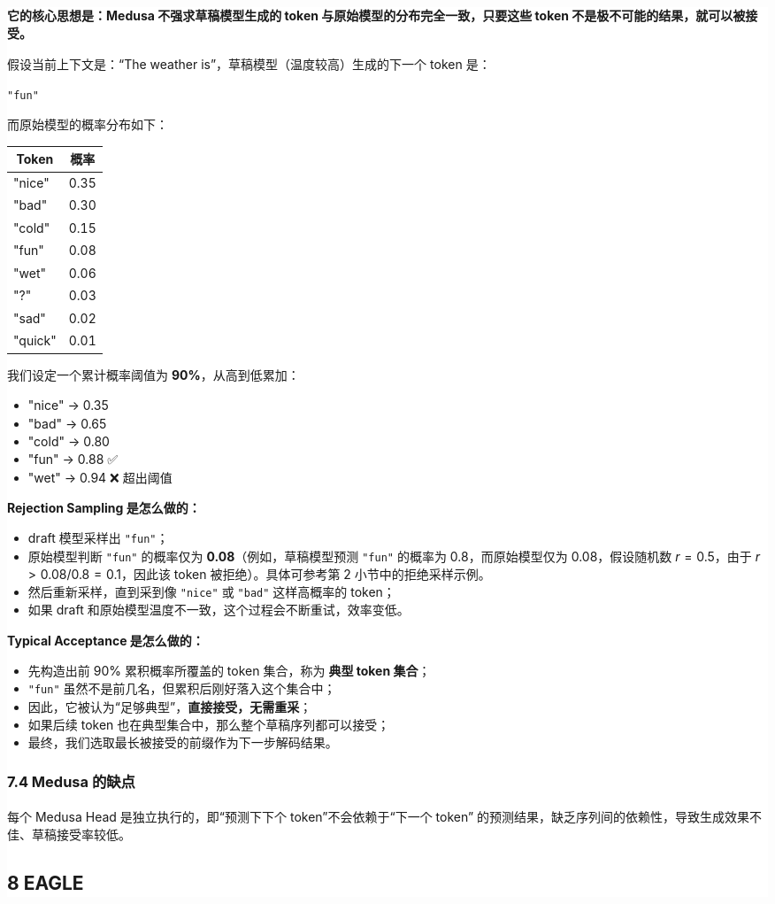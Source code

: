 **它的核心思想是：Medusa 不强求草稿模型生成的 token 与原始模型的分布完全一致，只要这些 token 不是极不可能的结果，就可以被接受。**

假设当前上下文是：“The weather is”，草稿模型（温度较高）生成的下一个 token 是：

```
"fun"
```

而原始模型的概率分布如下：

| Token   | 概率   |
| ------- | ---- |
| "nice"  | 0.35 |
| "bad"   | 0.30 |
| "cold"  | 0.15 |
| "fun"   | 0.08 |
| "wet"   | 0.06 |
| "?"     | 0.03 |
| "sad"   | 0.02 |
| "quick" | 0.01 |

我们设定一个累计概率阈值为 **90%**，从高到低累加：

* "nice" → 0.35
* "bad" → 0.65
* "cold" → 0.80
* "fun" → 0.88 ✅
* "wet" → 0.94 ❌ 超出阈值

**Rejection Sampling 是怎么做的：**

* draft 模型采样出 `"fun"`；
* 原始模型判断 `"fun"` 的概率仅为 **0.08**（例如，草稿模型预测 `"fun"` 的概率为 0.8，而原始模型仅为 0.08，假设随机数 $r = 0.5$，由于 $r > 0.08 / 0.8 = 0.1$，因此该 token 被拒绝）。具体可参考第 2 小节中的拒绝采样示例。
* 然后重新采样，直到采到像 `"nice"` 或 `"bad"` 这样高概率的 token；
* 如果 draft 和原始模型温度不一致，这个过程会不断重试，效率变低。

**Typical Acceptance 是怎么做的：**

* 先构造出前 90% 累积概率所覆盖的 token 集合，称为 **典型 token 集合**；
* `"fun"` 虽然不是前几名，但累积后刚好落入这个集合中；
* 因此，它被认为“足够典型”，**直接接受，无需重采**；
* 如果后续 token 也在典型集合中，那么整个草稿序列都可以接受；
* 最终，我们选取最长被接受的前缀作为下一步解码结果。

### 7.4 Medusa 的缺点

每个 Medusa Head 是独立执行的，即“预测下下个  token”不会依赖于“下一个 token” 的预测结果，缺乏序列间的依赖性，导致生成效果不佳、草稿接受率较低。


## 8 EAGLE
